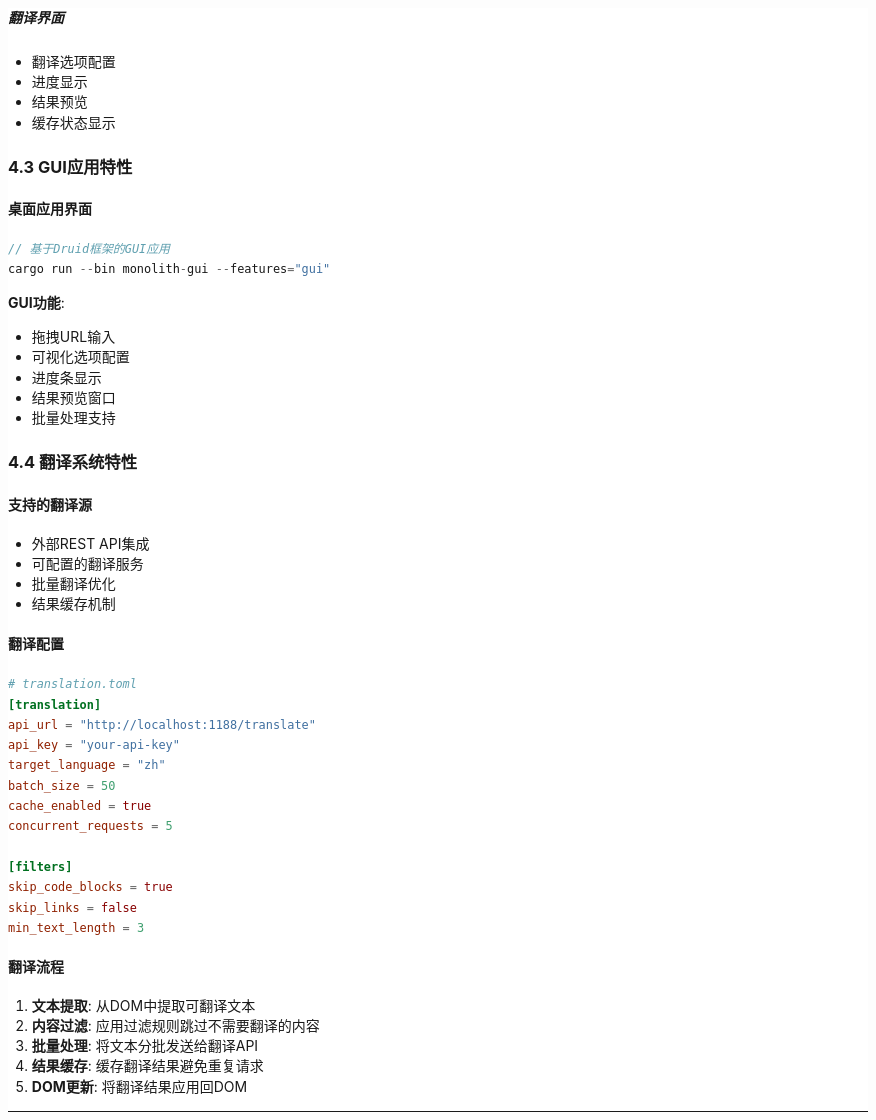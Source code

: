 ##### 翻译界面
- 翻译选项配置
- 进度显示
- 结果预览
- 缓存状态显示

### 4.3 GUI应用特性

#### 桌面应用界面
```rust
// 基于Druid框架的GUI应用
cargo run --bin monolith-gui --features="gui"
```

**GUI功能**:
- 拖拽URL输入
- 可视化选项配置
- 进度条显示
- 结果预览窗口
- 批量处理支持

### 4.4 翻译系统特性

#### 支持的翻译源
- 外部REST API集成
- 可配置的翻译服务
- 批量翻译优化
- 结果缓存机制

#### 翻译配置
```toml
# translation.toml
[translation]
api_url = "http://localhost:1188/translate"
api_key = "your-api-key"
target_language = "zh"
batch_size = 50
cache_enabled = true
concurrent_requests = 5

[filters]
skip_code_blocks = true
skip_links = false
min_text_length = 3
```

#### 翻译流程
1. **文本提取**: 从DOM中提取可翻译文本
2. **内容过滤**: 应用过滤规则跳过不需要翻译的内容
3. **批量处理**: 将文本分批发送给翻译API
4. **结果缓存**: 缓存翻译结果避免重复请求
5. **DOM更新**: 将翻译结果应用回DOM

---